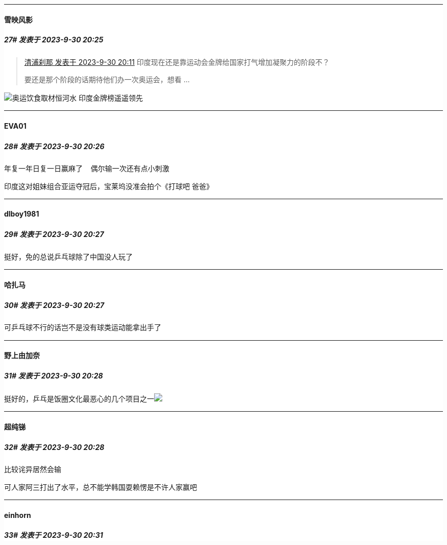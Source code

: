 *****

####  雪映风影  
##### 27#       发表于 2023-9-30 20:25

<blockquote><a href="httphttps://bbs.saraba1st.com/2b/forum.php?mod=redirect&amp;goto=findpost&amp;pid=62578204&amp;ptid=2155009" target="_blank">清浦刹那 发表于 2023-9-30 20:11</a>
印度现在还是靠运动会金牌给国家打气增加凝聚力的阶段不？

要还是那个阶段的话期待他们办一次奥运会，想看 ...</blockquote>
<img src="https://static.saraba1st.com/image/smiley/face2017/067.png" referrerpolicy="no-referrer">奥运饮食取材恒河水 印度金牌榜遥遥领先

*****

####  EVA01  
##### 28#       发表于 2023-9-30 20:26

年复一年日复一日赢麻了    偶尔输一次还有点小刺激

印度这对姐妹组合亚运夺冠后，宝莱坞没准会拍个《打球吧 爸爸》

*****

####  dlboy1981  
##### 29#       发表于 2023-9-30 20:27

挺好，免的总说乒乓球除了中国没人玩了

*****

####  哈扎马  
##### 30#       发表于 2023-9-30 20:27

可乒乓球不行的话岂不是没有球类运动能拿出手了


*****

####  野上由加奈  
##### 31#       发表于 2023-9-30 20:28

挺好的，乒乓是饭圈文化最恶心的几个项目之一<img src="https://static.saraba1st.com/image/smiley/face2017/067.png" referrerpolicy="no-referrer">

*****

####  超纯锑  
##### 32#       发表于 2023-9-30 20:28

比较诧异居然会输

可人家阿三打出了水平，总不能学韩国耍赖愣是不许人家赢吧

*****

####  einhorn  
##### 33#       发表于 2023-9-30 20:31
